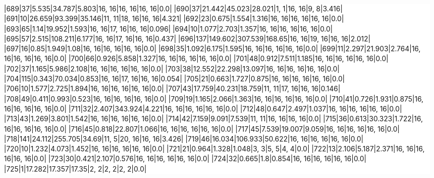 |689|37|5.535|34.787|5.803|16, 16|16, 16|16, 16|0.0|
|690|37|21.442|45.023|28.021|1, 1|16, 16|9, 8|3.416|
|691|10|26.659|93.399|35.146|11, 11|18, 16|16, 16|4.321|
|692|23|0.675|1.554|1.316|16, 16|16, 16|16, 16|0.0|
|693|65|1.14|19.952|1.593|16, 16|17, 16|16, 16|0.096|
|694|10|1.077|2.703|1.357|16, 16|16, 16|16, 16|0.0|
|695|57|2.515|108.211|6.177|16, 16|17, 16|16, 16|0.437|
|696|137|149.602|307.539|168.65|16, 16|19, 16|16, 16|2.012|
|697|16|0.85|1.949|1.08|16, 16|16, 16|16, 16|0.0|
|698|35|1.092|6.175|1.595|16, 16|16, 16|16, 16|0.0|
|699|11|2.297|21.903|2.764|16, 16|16, 16|16, 16|0.0|
|700|66|0.926|5.858|1.327|16, 16|16, 16|16, 16|0.0|
|701|48|0.912|7.511|1.185|16, 16|16, 16|16, 16|0.0|
|702|37|1.165|5.986|2.108|16, 16|16, 16|16, 16|0.0|
|703|38|12.552|22.298|13.097|16, 16|16, 16|16, 16|0.0|
|704|115|0.343|70.034|0.853|16, 16|17, 16|16, 16|0.054|
|705|21|0.663|1.727|0.875|16, 16|16, 16|16, 16|0.0|
|706|10|1.577|2.725|1.894|16, 16|16, 16|16, 16|0.0|
|707|43|17.759|40.231|18.759|11, 11|17, 16|16, 16|0.146|
|708|49|0.411|0.993|0.523|16, 16|16, 16|16, 16|0.0|
|709|19|1.165|2.066|1.363|16, 16|16, 16|16, 16|0.0|
|710|41|0.726|1.931|0.875|16, 16|16, 16|16, 16|0.0|
|711|32|2.407|343.924|4.221|16, 16|16, 16|16, 16|0.0|
|712|48|0.647|2.497|1.037|16, 16|16, 16|16, 16|0.0|
|713|43|1.269|3.801|1.542|16, 16|16, 16|16, 16|0.0|
|714|42|7.159|9.091|7.539|11, 11|16, 16|16, 16|0.0|
|715|36|0.613|30.323|1.722|16, 16|16, 16|16, 16|0.0|
|716|45|0.818|22.807|1.066|16, 16|16, 16|16, 16|0.0|
|717|45|7.539|19.007|9.059|16, 16|16, 16|16, 16|0.0|
|718|141|24.112|255.705|34.69|11, 5|20, 16|16, 16|3.426|
|719|46|16.034|106.933|50.622|16, 16|16, 16|16, 16|0.0|
|720|10|1.232|4.073|1.452|16, 16|16, 16|16, 16|0.0|
|721|21|0.964|1.328|1.048|3, 3|5, 5|4, 4|0.0|
|722|13|2.106|5.187|2.371|16, 16|16, 16|16, 16|0.0|
|723|30|0.421|2.107|0.576|16, 16|16, 16|16, 16|0.0|
|724|32|0.665|1.8|0.854|16, 16|16, 16|16, 16|0.0|
|725|1|17.282|17.357|17.35|2, 2|2, 2|2, 2|0.0|